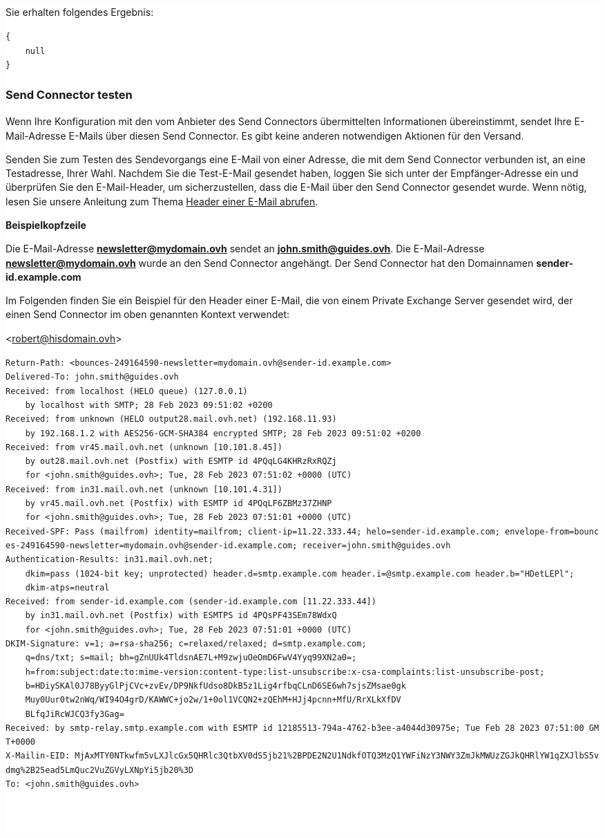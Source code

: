 Sie erhalten folgendes Ergebnis:

``` console
{
    null
}
```

### Send Connector testen <a name="checkheader"></a>

Wenn Ihre Konfiguration mit den vom Anbieter des Send Connectors übermittelten Informationen übereinstimmt, sendet Ihre E-Mail-Adresse E-Mails über diesen Send Connector. Es gibt keine anderen notwendigen Aktionen für den Versand.

Senden Sie zum Testen des Sendevorgangs eine E-Mail von einer Adresse, die mit dem Send Connector verbunden ist, an eine Testadresse, Ihrer Wahl. Nachdem Sie die Test-E-Mail gesendet haben, loggen Sie sich unter der Empfänger-Adresse ein und überprüfen Sie den E-Mail-Header, um sicherzustellen, dass die E-Mail über den Send Connector gesendet wurde. Wenn nötig, lesen Sie unsere Anleitung zum Thema [Header einer E-Mail abrufen](/pages/web_cloud/email_and_collaborative_solutions/troubleshooting/diagnostic_headers).

**Beispielkopfzeile**

Die E-Mail-Adresse **newsletter@mydomain.ovh** sendet an **john.smith@guides.ovh**. Die E-Mail-Adresse **newsletter@mydomain.ovh** wurde an den Send Connector angehängt. Der Send Connector hat den Domainnamen **sender-id.example.com**

Im Folgenden finden Sie ein Beispiel für den Header einer E-Mail, die von einem Private Exchange Server gesendet wird, der einen Send Connector im oben genannten Kontext verwendet:

&lt;robert@hisdomain.ovh&gt;

<pre class="bgwhite"><code>Return-Path: &lt;bounces-249164590-newsletter=mydomain.ovh@sender-id.example.com&gt;
Delivered-To: john.smith@guides.ovh
Received: from localhost (HELO queue) (127.0.0.1)
    by localhost with SMTP; 28 Feb 2023 09:51:02 +0200
Received: from unknown (HELO output28.mail.ovh.net) (192.168.11.93)
    by 192.168.1.2 with AES256-GCM-SHA384 encrypted SMTP; 28 Feb 2023 09:51:02 +0200
Received: from vr45.mail.ovh.net (unknown [10.101.8.45])
    by out28.mail.ovh.net (Postfix) with ESMTP id 4PQqLG4KHRzRxRQZj
    for &lt;john.smith@guides.ovh&gt;; Tue, 28 Feb 2023 07:51:02 +0000 (UTC)
Received: from in31.mail.ovh.net (unknown [10.101.4.31])
    by vr45.mail.ovh.net (Postfix) with ESMTP id 4PQqLF6ZBMz37ZHNP
    for &lt;john.smith@guides.ovh&gt;; Tue, 28 Feb 2023 07:51:01 +0000 (UTC)
Received-SPF: Pass (mailfrom) identity=mailfrom; client-ip=11.22.333.44; helo=sender-id.example.com; envelope-from=bounces-249164590-newsletter=mydomain.ovh@sender-id.example.com; receiver=john.smith@guides.ovh
Authentication-Results: in31.mail.ovh.net;
    dkim=pass (1024-bit key; unprotected) header.d=smtp.example.com header.i=@smtp.example.com header.b="HDetLEPl";
    dkim-atps=neutral
Received: from sender-id.example.com (sender-id.example.com [11.22.333.44])
    by in31.mail.ovh.net (Postfix) with ESMTPS id 4PQsPF43SEm78WdxQ
    for &lt;john.smith@guides.ovh&gt;; Tue, 28 Feb 2023 07:51:01 +0000 (UTC)
DKIM-Signature: v=1; a=rsa-sha256; c=relaxed/relaxed; d=smtp.example.com;
    q=dns/txt; s=mail; bh=gZnUUk4TldsnAE7L+M9zwjuOeOmD6FwV4Yyq99XN2a0=;
    h=from:subject:date:to:mime-version:content-type:list-unsubscribe:x-csa-complaints:list-unsubscribe-post;
    b=HDiySKAl0J78ByyGlPjCVc+zvEv/DP9NkfUdso8DkB5z1Lig4rfbqCLnD6SE6wh7sjsZMsae0gk
    Muy0Uur0tw2nWq/WI94O4grD/KAWWC+jo2w/1+0ol1VCQN2+zQEhM+HJj4pcnn+MfU/RrXLkXfDV
    BLfqJiRcWJCQ3fy3Gag=
Received: by smtp-relay.smtp.example.com with ESMTP id 12185513-794a-4762-b3ee-a4044d30975e; Tue Feb 28 2023 07:51:00 GMT+0000
X-Mailin-EID: MjAxMTY0NTkwfm5vLXJlcGx5QHRlc3QtbXV0dS5jb21%2BPDE2N2U1NdkfOTQ3MzQ1YWFiNzY3NWY3ZmJkMWUzZGJkQHRlYW1qZXJlbS5vdmg%2B25ead5LmQuc2VuZGVyLXNpYi5jb20%3D
To: &lt;john.smith@guides.ovh&gt;